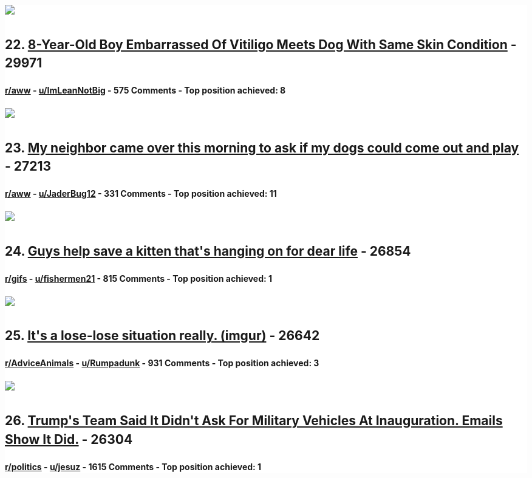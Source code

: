 <a href="https://vimeo.com/209263699"><img src="spoiler"></img></a>

## 22. [8-Year-Old Boy Embarrassed Of Vitiligo Meets Dog With Same Skin Condition](http://reddit.com/r/aww/comments/60w6eh/8yearold_boy_embarrassed_of_vitiligo_meets_dog/) - 29971
#### [r/aww](http://reddit.com/r/aww) - [u/ImLeanNotBig](http://reddit.com/u/ImLeanNotBig) - 575 Comments - Top position achieved: 8

<a href="http://i.imgur.com/Jxwffk2.jpg"><img src="https://a.thumbs.redditmedia.com/ldOHDnj7-J-eIzoYANSW7fqiBLtm16VFbIphsFART14.jpg"></img></a>

## 23. [My neighbor came over this morning to ask if my dogs could come out and play](http://reddit.com/r/aww/comments/60uzne/my_neighbor_came_over_this_morning_to_ask_if_my/) - 27213
#### [r/aww](http://reddit.com/r/aww) - [u/JaderBug12](http://reddit.com/u/JaderBug12) - 331 Comments - Top position achieved: 11

<a href="http://i.imgur.com/BWW3VCi.jpg"><img src="https://b.thumbs.redditmedia.com/9KV6JeU96A7mBi-eIURICutflrE1o0BnlILWN0NEsyQ.jpg"></img></a>

## 24. [Guys help save a kitten that's hanging on for dear life](http://reddit.com/r/gifs/comments/60sv3h/guys_help_save_a_kitten_thats_hanging_on_for_dear/) - 26854
#### [r/gifs](http://reddit.com/r/gifs) - [u/fishermen21](http://reddit.com/u/fishermen21) - 815 Comments - Top position achieved: 1

<a href="http://i.imgur.com/vH7yD23.gifv"><img src="https://b.thumbs.redditmedia.com/tdmx4MvhKudIWimMPvv6sXuh7eNSw5hz_Up6jsDEgbA.jpg"></img></a>

## 25. [It's a lose-lose situation really. (imgur)](http://reddit.com/r/AdviceAnimals/comments/60szs2/its_a_loselose_situation_really_imgur/) - 26642
#### [r/AdviceAnimals](http://reddit.com/r/AdviceAnimals) - [u/Rumpadunk](http://reddit.com/u/Rumpadunk) - 931 Comments - Top position achieved: 3

<a href="http://i.imgur.com/VOnD6Eb.jpg"><img src="https://b.thumbs.redditmedia.com/Njjskwn8fNBndjkqMKvm4tC8An4FnB1esmS9BnriUAc.jpg"></img></a>

## 26. [Trump's Team Said It Didn't Ask For Military Vehicles At Inauguration. Emails Show It Did.](http://reddit.com/r/politics/comments/60v1fj/trumps_team_said_it_didnt_ask_for_military/) - 26304
#### [r/politics](http://reddit.com/r/politics) - [u/jesuz](http://reddit.com/u/jesuz) - 1615 Comments - Top position achieved: 1

